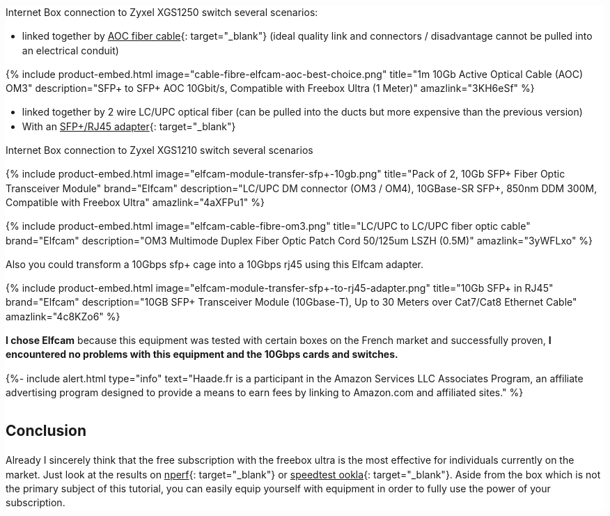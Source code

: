 Internet Box connection to Zyxel XGS1250 switch several scenarios:

- linked together by [AOC fiber cable](https://amzn.to/3x4l8yS){: target="_blank"} (ideal quality link and connectors / disadvantage cannot be pulled into an electrical conduit)

{% include product-embed.html image="cable-fibre-elfcam-aoc-best-choice.png" title="1m 10Gb Active Optical Cable (AOC) OM3" description="SFP+ to SFP+ AOC 10Gbit/s, Compatible with Freebox Ultra (1 Meter)" amazlink="3KH6eSf" %}

- linked together by 2 wire LC/UPC optical fiber (can be pulled into the ducts but more expensive than the previous version)
- With an [SFP+/RJ45 adapter](https://amzn.to/4cbKwkW){: target="_blank"}
  
Internet Box connection to Zyxel XGS1210 switch several scenarios

{% include product-embed.html image="elfcam-module-transfer-sfp+-10gb.png" title="Pack of 2, 10Gb SFP+ Fiber Optic Transceiver Module" brand="Elfcam" description="LC/UPC DM connector (OM3 / OM4), 10GBase-SR SFP+, 850nm DDM 300M, Compatible with Freebox Ultra" amazlink="4aXFPu1" %}

{% include product-embed.html image="elfcam-cable-fibre-om3.png" title="LC/UPC to LC/UPC fiber optic cable" brand="Elfcam" description="OM3 Multimode Duplex Fiber Optic Patch Cord 50/125um LSZH (0.5M)" amazlink="3yWFLxo" %}

Also you could transform a 10Gbps sfp+ cage into a 10Gbps rj45 using this Elfcam adapter.

{% include product-embed.html image="elfcam-module-transfer-sfp+-to-rj45-adapter.png" title="10Gb SFP+ in RJ45" brand="Elfcam" description="10GB SFP+ Transceiver Module (10Gbase-T), Up to 30 Meters over Cat7/Cat8 Ethernet Cable" amazlink="4c8KZo6" %}

**I chose Elfcam** because this equipment was tested with certain boxes on the French market and successfully proven, **I encountered no problems with this equipment and the 10Gbps cards and switches.**

{%- include alert.html type="info" text="Haade.fr is a participant in the Amazon Services LLC Associates Program, an affiliate advertising program designed to provide a means to earn fees by linking to Amazon.com and affiliated sites." %}

## Conclusion

Already I sincerely think that the free subscription with the freebox ultra is the most effective for individuals currently on the market. Just look at the results on [nperf](https://media.nperf.com/files/publications/FR/2024-01-10_Barometre-connexions-fixes-metropole-nPerf-2023.pdf){: target="_blank"} or [speedtest ookla](https://www.speedtest.net/fr){: target="_blank"}. Aside from the box which is not the primary subject of this tutorial, you can easily equip yourself with equipment in order to fully use the power of your subscription.